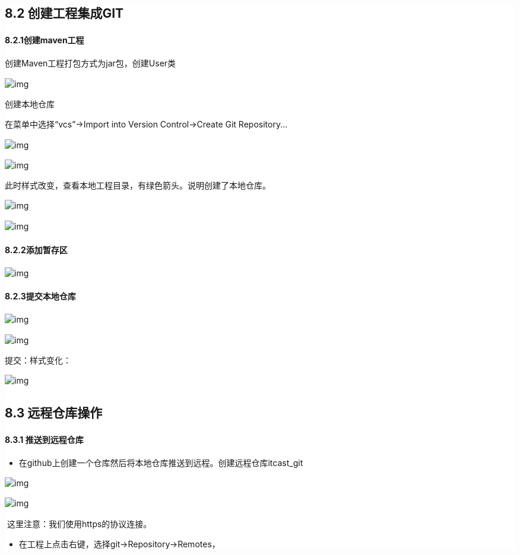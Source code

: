 ## 8.2 创建工程集成GIT

#### 8.2.1创建maven工程

创建Maven工程打包方式为jar包，创建User类

 ![img](./img/1556006034539.png)

 创建本地仓库

在菜单中选择“vcs”→Import into Version Control→Create Git Repository...

![img](./img/173.png) 

![img](./img/174.png) 

此时样式改变，查看本地工程目录，有绿色箭头。说明创建了本地仓库。

![img](./img/1556006102700.png)

 ![img](./img/1556006201598.png)

#### 8.2.2添加暂存区

 ![img](./img/1556006143441.png)

#### 8.2.3提交本地仓库

 ![img](./img/1556006290529.png)



 ![img](./img/1556006322818.png)



提交：样式变化：

 ![img](./img/1556006346169.png)

## 8.3 远程仓库操作

#### 8.3.1 推送到远程仓库

- 在github上创建一个仓库然后将本地仓库推送到远程。创建远程仓库itcast_git

 ![img](./img/1552715613630.png)

 ![img](./img/1552715623123.png)

​	这里注意：我们使用https的协议连接。

- 在工程上点击右键，选择git→Repository→Remotes，
